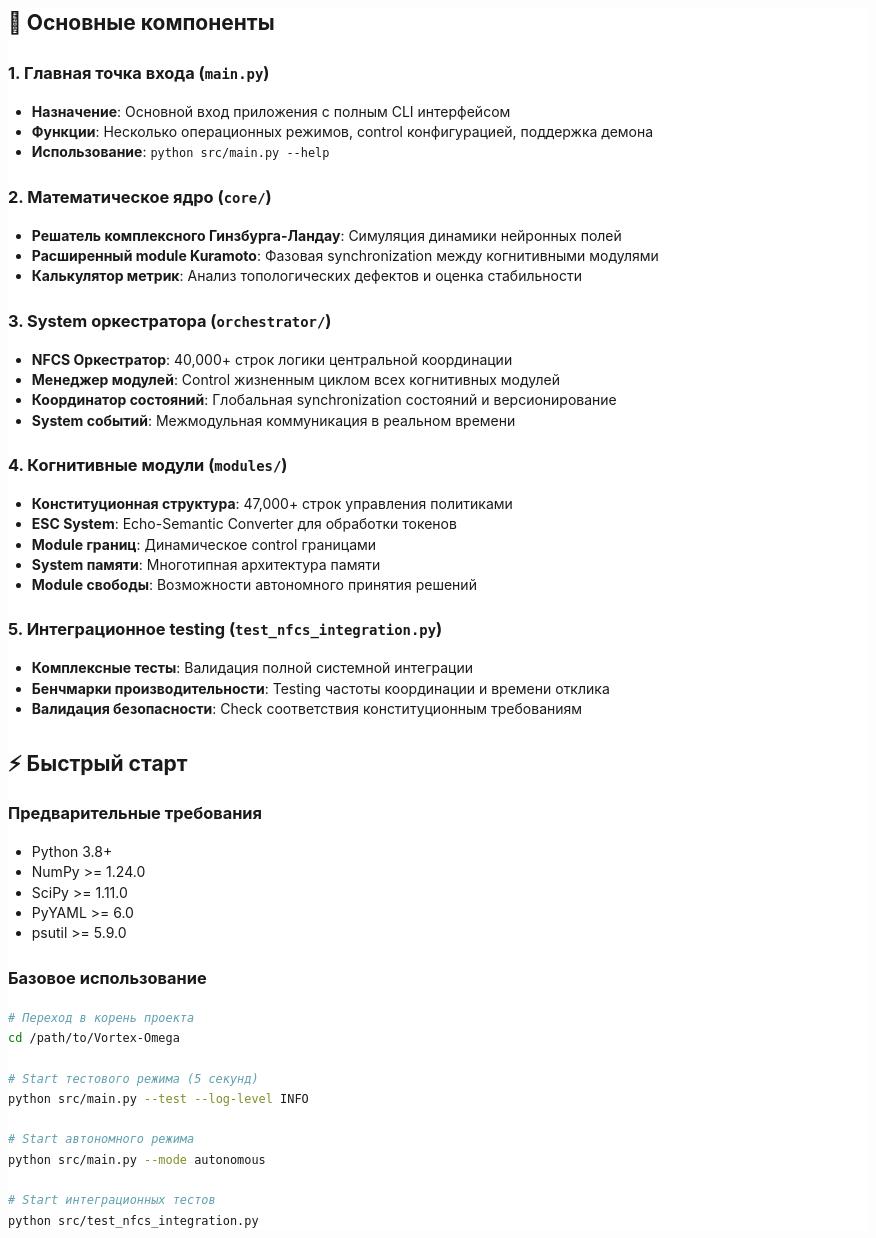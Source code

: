 ## 🎯 Основные компоненты

### 1. **Главная точка входа** (`main.py`)
- **Назначение**: Основной вход приложения с полным CLI интерфейсом
- **Функции**: Несколько операционных режимов, control конфигурацией, поддержка демона
- **Использование**: `python src/main.py --help`

### 2. **Математическое ядро** (`core/`)
- **Решатель комплексного Гинзбурга-Ландау**: Симуляция динамики нейронных полей
- **Расширенный module Kuramoto**: Фазовая synchronization между когнитивными модулями
- **Калькулятор метрик**: Анализ топологических дефектов и оценка стабильности

### 3. **System оркестратора** (`orchestrator/`)
- **NFCS Оркестратор**: 40,000+ строк логики центральной координации
- **Менеджер модулей**: Control жизненным циклом всех когнитивных модулей
- **Координатор состояний**: Глобальная synchronization состояний и версионирование
- **System событий**: Межмодульная коммуникация в реальном времени

### 4. **Когнитивные модули** (`modules/`)
- **Конституционная структура**: 47,000+ строк управления политиками
- **ESC System**: Echo-Semantic Converter для обработки токенов
- **Module границ**: Динамическое control границами
- **System памяти**: Многотипная архитектура памяти
- **Module свободы**: Возможности автономного принятия решений

### 5. **Интеграционное testing** (`test_nfcs_integration.py`)
- **Комплексные тесты**: Валидация полной системной интеграции
- **Бенчмарки производительности**: Testing частоты координации и времени отклика
- **Валидация безопасности**: Check соответствия конституционным требованиям

## ⚡ Быстрый старт

### Предварительные требования
- Python 3.8+
- NumPy >= 1.24.0
- SciPy >= 1.11.0
- PyYAML >= 6.0
- psutil >= 5.9.0

### Базовое использование
```bash
# Переход в корень проекта
cd /path/to/Vortex-Omega

# Start тестового режима (5 секунд)
python src/main.py --test --log-level INFO

# Start автономного режима
python src/main.py --mode autonomous

# Start интеграционных тестов
python src/test_nfcs_integration.py
```
